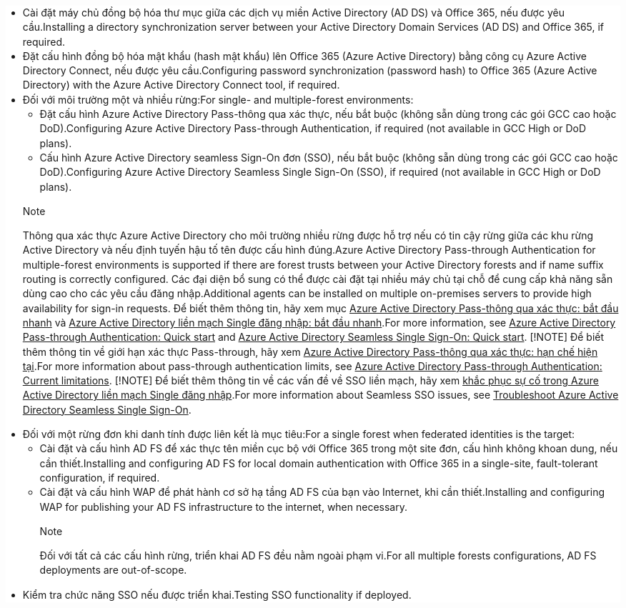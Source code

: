   - <span data-ttu-id="d06c0-151">Cài đặt máy chủ đồng bộ hóa thư mục giữa các dịch vụ miền Active Directory (AD DS) và Office 365, nếu được yêu cầu.</span><span class="sxs-lookup"><span data-stu-id="d06c0-151">Installing a directory synchronization server between your Active Directory Domain Services (AD DS) and Office 365, if required.</span></span>   
  - <span data-ttu-id="d06c0-152">Đặt cấu hình đồng bộ hóa mật khẩu (hash mật khẩu) lên Office 365 (Azure Active Directory) bằng công cụ Azure Active Directory Connect, nếu được yêu cầu.</span><span class="sxs-lookup"><span data-stu-id="d06c0-152">Configuring password synchronization (password hash) to Office 365 (Azure Active Directory) with the Azure Active Directory Connect tool, if required.</span></span>  
  - <span data-ttu-id="d06c0-153">Đối với môi trường một và nhiều rừng:</span><span class="sxs-lookup"><span data-stu-id="d06c0-153">For single- and multiple-forest environments:</span></span>
      - <span data-ttu-id="d06c0-154">Đặt cấu hình Azure Active Directory Pass-thông qua xác thực, nếu bắt buộc (không sẵn dùng trong các gói GCC cao hoặc DoD).</span><span class="sxs-lookup"><span data-stu-id="d06c0-154">Configuring Azure Active Directory Pass-through Authentication, if required (not available in GCC High or DoD plans).</span></span>
      - <span data-ttu-id="d06c0-155">Cấu hình Azure Active Directory seamless Sign-On đơn (SSO), nếu bắt buộc (không sẵn dùng trong các gói GCC cao hoặc DoD).</span><span class="sxs-lookup"><span data-stu-id="d06c0-155">Configuring Azure Active Directory Seamless Single Sign-On (SSO), if required (not available in GCC High or DoD plans).</span></span>
    > [!NOTE]
    > <span data-ttu-id="d06c0-156">Thông qua xác thực Azure Active Directory cho môi trường nhiều rừng được hỗ trợ nếu có tin cậy rừng giữa các khu rừng Active Directory và nếu định tuyến hậu tố tên được cấu hình đúng.</span><span class="sxs-lookup"><span data-stu-id="d06c0-156">Azure Active Directory Pass-through Authentication for multiple-forest environments is supported if there are forest trusts between your Active Directory forests and if name suffix routing is correctly configured.</span></span> <span data-ttu-id="d06c0-157">Các đại diện bổ sung có thể được cài đặt tại nhiều máy chủ tại chỗ để cung cấp khả năng sẵn dùng cao cho các yêu cầu đăng nhập.</span><span class="sxs-lookup"><span data-stu-id="d06c0-157">Additional agents can be installed on multiple on-premises servers to provide high availability for sign-in requests.</span></span> <span data-ttu-id="d06c0-158">Để biết thêm thông tin, hãy xem mục [Azure Active Directory Pass-thông qua xác thực: bắt đầu nhanh](https://go.microsoft.com/fwlink/?linkid=860094) và [Azure Active Directory liền mạch Single đăng nhập: bắt đầu nhanh](https://go.microsoft.com/fwlink/?linkid=860095).</span><span class="sxs-lookup"><span data-stu-id="d06c0-158">For more information, see [Azure Active Directory Pass-through Authentication: Quick start](https://go.microsoft.com/fwlink/?linkid=860094) and [Azure Active Directory Seamless Single Sign-On: Quick start](https://go.microsoft.com/fwlink/?linkid=860095).</span></span> 
    > [!NOTE]
    > <span data-ttu-id="d06c0-159">Để biết thêm thông tin về giới hạn xác thực Pass-through, hãy xem [Azure Active Directory Pass-thông qua xác thực: hạn chế hiện tại](https://go.microsoft.com/fwlink/?linkid=860356).</span><span class="sxs-lookup"><span data-stu-id="d06c0-159">For more information about pass-through authentication limits, see [Azure Active Directory Pass-through Authentication: Current limitations](https://go.microsoft.com/fwlink/?linkid=860356).</span></span> 
    > [!NOTE]
    > <span data-ttu-id="d06c0-160">Để biết thêm thông tin về các vấn đề về SSO liền mạch, hãy xem [khắc phục sự cố trong Azure Active Directory liền mạch Single đăng nhập](https://go.microsoft.com/fwlink/?linkid=841926).</span><span class="sxs-lookup"><span data-stu-id="d06c0-160">For more information about Seamless SSO issues, see [Troubleshoot Azure Active Directory Seamless Single Sign-On](https://go.microsoft.com/fwlink/?linkid=841926).</span></span> 
- <span data-ttu-id="d06c0-161">Đối với một rừng đơn khi danh tính được liên kết là mục tiêu:</span><span class="sxs-lookup"><span data-stu-id="d06c0-161">For a single forest when federated identities is the target:</span></span> 
  - <span data-ttu-id="d06c0-162">Cài đặt và cấu hình AD FS để xác thực tên miền cục bộ với Office 365 trong một site đơn, cấu hình không khoan dung, nếu cần thiết.</span><span class="sxs-lookup"><span data-stu-id="d06c0-162">Installing and configuring AD FS for local domain authentication with Office 365 in a single-site, fault-tolerant configuration, if required.</span></span>  
  - <span data-ttu-id="d06c0-163">Cài đặt và cấu hình WAP để phát hành cơ sở hạ tầng AD FS của bạn vào Internet, khi cần thiết.</span><span class="sxs-lookup"><span data-stu-id="d06c0-163">Installing and configuring WAP for publishing your AD FS infrastructure to the internet, when necessary.</span></span> 
    > [!NOTE]
    > <span data-ttu-id="d06c0-164">Đối với tất cả các cấu hình rừng, triển khai AD FS đều nằm ngoài phạm vi.</span><span class="sxs-lookup"><span data-stu-id="d06c0-164">For all multiple forests configurations, AD FS deployments are out-of-scope.</span></span> 
- <span data-ttu-id="d06c0-165">Kiểm tra chức năng SSO nếu được triển khai.</span><span class="sxs-lookup"><span data-stu-id="d06c0-165">Testing SSO functionality if deployed.</span></span>   